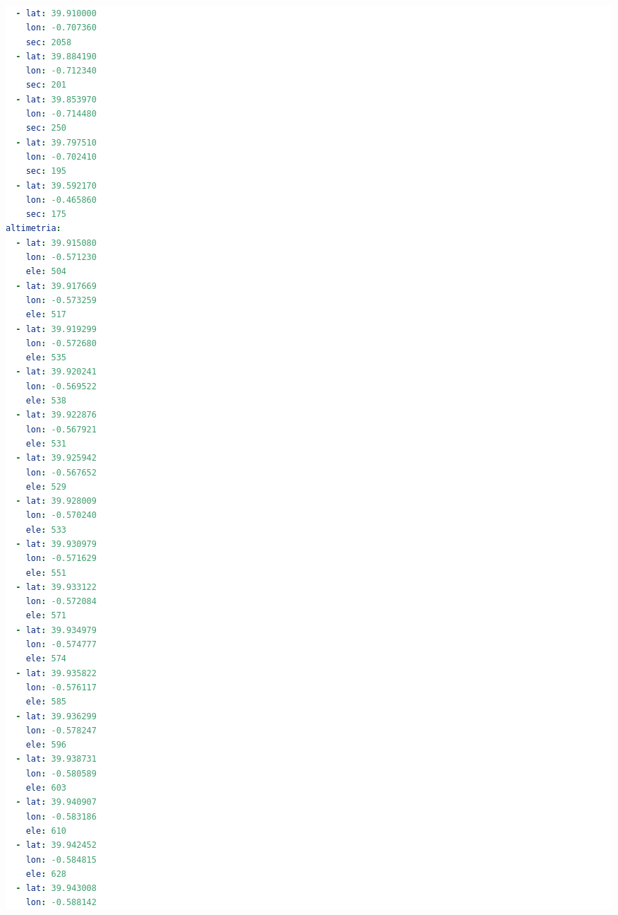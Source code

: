 ```yaml
  - lat: 39.910000
    lon: -0.707360
    sec: 2058
  - lat: 39.884190
    lon: -0.712340
    sec: 201
  - lat: 39.853970
    lon: -0.714480
    sec: 250
  - lat: 39.797510
    lon: -0.702410
    sec: 195
  - lat: 39.592170
    lon: -0.465860
    sec: 175
altimetria:
  - lat: 39.915080
    lon: -0.571230
    ele: 504
  - lat: 39.917669
    lon: -0.573259
    ele: 517
  - lat: 39.919299
    lon: -0.572680
    ele: 535
  - lat: 39.920241
    lon: -0.569522
    ele: 538
  - lat: 39.922876
    lon: -0.567921
    ele: 531
  - lat: 39.925942
    lon: -0.567652
    ele: 529
  - lat: 39.928009
    lon: -0.570240
    ele: 533
  - lat: 39.930979
    lon: -0.571629
    ele: 551
  - lat: 39.933122
    lon: -0.572084
    ele: 571
  - lat: 39.934979
    lon: -0.574777
    ele: 574
  - lat: 39.935822
    lon: -0.576117
    ele: 585
  - lat: 39.936299
    lon: -0.578247
    ele: 596
  - lat: 39.938731
    lon: -0.580589
    ele: 603
  - lat: 39.940907
    lon: -0.583186
    ele: 610
  - lat: 39.942452
    lon: -0.584815
    ele: 628
  - lat: 39.943008
    lon: -0.588142
```